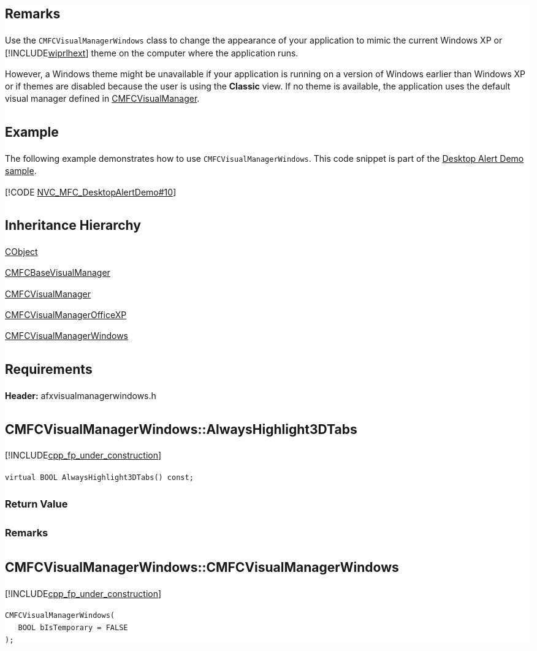 ## Remarks  
 Use the `CMFCVisualManagerWindows` class to change the appearance of your application to mimic the current Windows XP or [!INCLUDE[wiprlhext](../vs140/includes/wiprlhext_md.md)] theme on the computer where the application runs.  
  
 However, a Windows theme might be unavailable if your application is running on a version of Windows earlier than Windows XP or if themes are disabled because the user is using the **Classic** view. If no theme is available, the application uses the default visual manager defined in [CMFCVisualManager](../vs140/CMFCVisualManager-Class.md).  
  
## Example  
 The following example demonstrates how to use `CMFCVisualManagerWindows`. This code snippet is part of the [Desktop Alert Demo sample](../vs140/Visual-C---Samples.md).  
  
 [!CODE [NVC_MFC_DesktopAlertDemo#10](../CodeSnippet/VS_Snippets_Misc/NVC_MFC_DesktopAlertDemo#10)]  
  
## Inheritance Hierarchy  
 [CObject](../vs140/CObject-Class.md)  
  
 [CMFCBaseVisualManager](../vs140/CMFCBaseVisualManager-Class.md)  
  
 [CMFCVisualManager](../vs140/CMFCVisualManager-Class.md)  
  
 [CMFCVisualManagerOfficeXP](../vs140/CMFCVisualManagerOfficeXP-Class.md)  
  
 [CMFCVisualManagerWindows](../vs140/CMFCVisualManagerWindows-Class.md)  
  
## Requirements  
 **Header:** afxvisualmanagerwindows.h  
  
##  <a name="cmfcvisualmanagerwindows__alwayshighlight3dtabs"></a>  CMFCVisualManagerWindows::AlwaysHighlight3DTabs  
 [!INCLUDE[cpp_fp_under_construction](../vs140/includes/cpp_fp_under_construction_md.md)]  
  
```  
virtual BOOL AlwaysHighlight3DTabs() const;  
```  
  
### Return Value  
  
### Remarks  
  
##  <a name="cmfcvisualmanagerwindows__cmfcvisualmanagerwindows"></a>  CMFCVisualManagerWindows::CMFCVisualManagerWindows  
 [!INCLUDE[cpp_fp_under_construction](../vs140/includes/cpp_fp_under_construction_md.md)]  
  
```  
CMFCVisualManagerWindows(  
   BOOL bIsTemporary = FALSE  
);  
```  
  